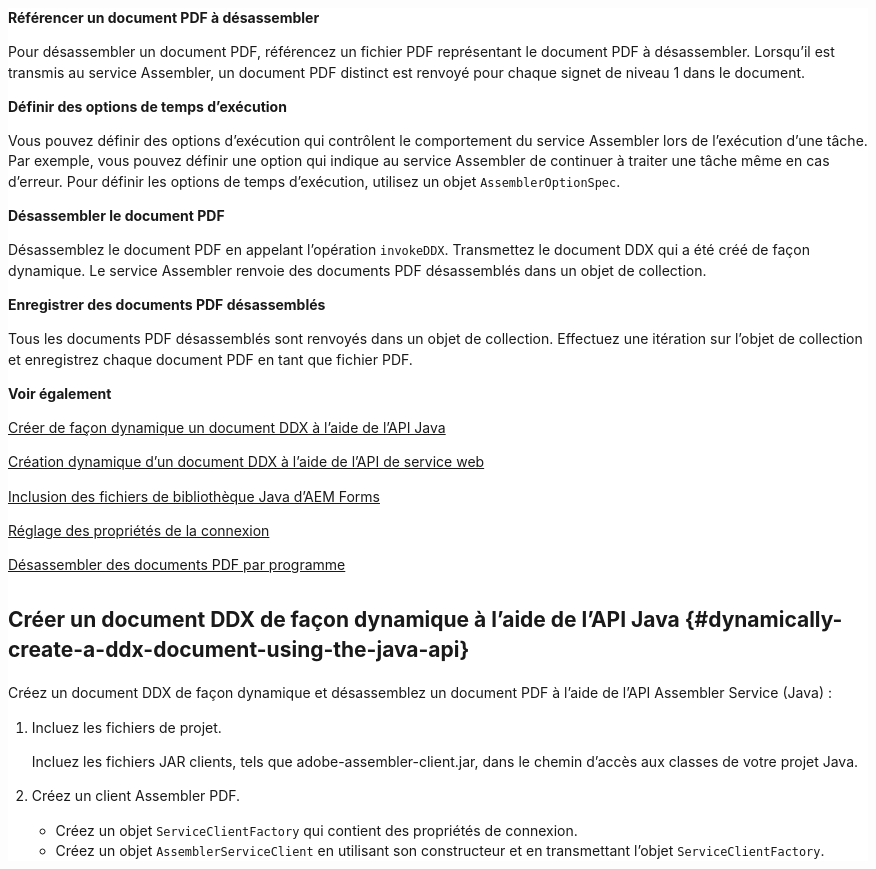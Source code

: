 **Référencer un document PDF à désassembler**

Pour désassembler un document PDF, référencez un fichier PDF représentant le document PDF à désassembler. Lorsqu’il est transmis au service Assembler, un document PDF distinct est renvoyé pour chaque signet de niveau 1 dans le document.

**Définir des options de temps d’exécution**

Vous pouvez définir des options d’exécution qui contrôlent le comportement du service Assembler lors de l’exécution d’une tâche. Par exemple, vous pouvez définir une option qui indique au service Assembler de continuer à traiter une tâche même en cas d’erreur. Pour définir les options de temps d’exécution, utilisez un objet `AssemblerOptionSpec`.

**Désassembler le document PDF**

Désassemblez le document PDF en appelant l’opération `invokeDDX`. Transmettez le document DDX qui a été créé de façon dynamique. Le service Assembler renvoie des documents PDF désassemblés dans un objet de collection.

**Enregistrer des documents PDF désassemblés**

Tous les documents PDF désassemblés sont renvoyés dans un objet de collection. Effectuez une itération sur l’objet de collection et enregistrez chaque document PDF en tant que fichier PDF.

**Voir également**

[Créer de façon dynamique un document DDX à l’aide de l’API Java](/help/forms/developing/dynamically-creating-ddx-documents.md#dynamically-create-a-ddx-document-using-the-java-api)

[Création dynamique d’un document DDX à l’aide de l’API de service web](/help/forms/developing/dynamically-creating-ddx-documents.md#dynamically-create-a-ddx-document-using-the-web-service-api)

[Inclusion des fichiers de bibliothèque Java d’AEM Forms](/help/forms/developing/invoking-aem-forms-using-java.md#including-aem-forms-java-library-files)

[Réglage des propriétés de la connexion](/help/forms/developing/invoking-aem-forms-using-java.md#setting-connection-properties)

[Désassembler des documents PDF par programme](/help/forms/developing/programmatically-disassembling-pdf-documents.md#programmatically-disassembling-pdf-documents)

## Créer un document DDX de façon dynamique à l’aide de l’API Java {#dynamically-create-a-ddx-document-using-the-java-api}

Créez un document DDX de façon dynamique et désassemblez un document PDF à l’aide de l’API Assembler Service (Java) :

1. Incluez les fichiers de projet.

   Incluez les fichiers JAR clients, tels que adobe-assembler-client.jar, dans le chemin d’accès aux classes de votre projet Java.

1. Créez un client Assembler PDF.

   * Créez un objet `ServiceClientFactory` qui contient des propriétés de connexion.
   * Créez un objet `AssemblerServiceClient` en utilisant son constructeur et en transmettant l’objet `ServiceClientFactory`.
